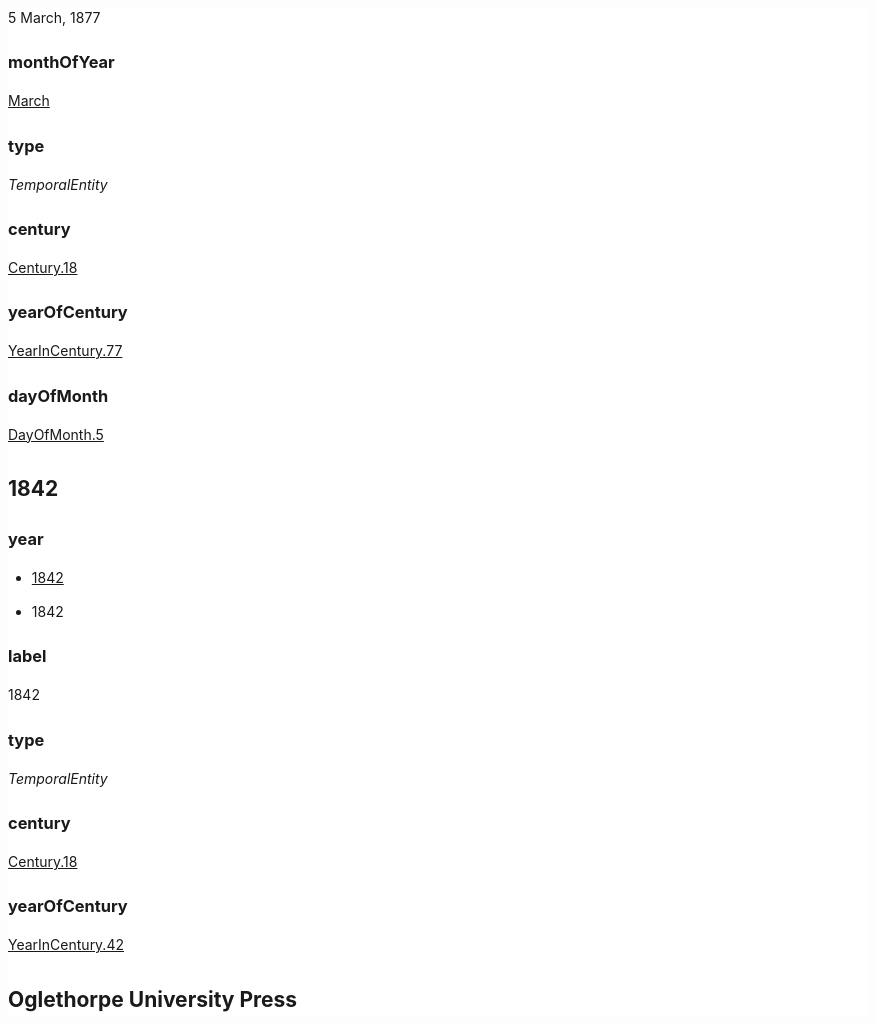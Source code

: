 
5 March, 1877

### monthOfYear


[March](#March)

### type


*TemporalEntity*

### century


[Century.18](#Century.18)

### yearOfCentury


[YearInCentury.77](#YearInCentury.77)

### dayOfMonth


[DayOfMonth.5](#DayOfMonth.5)

## 1842

### year

 - [1842](#1842)

 - 1842

### label


1842

### type


*TemporalEntity*

### century


[Century.18](#Century.18)

### yearOfCentury


[YearInCentury.42](#YearInCentury.42)

## Oglethorpe University Press
